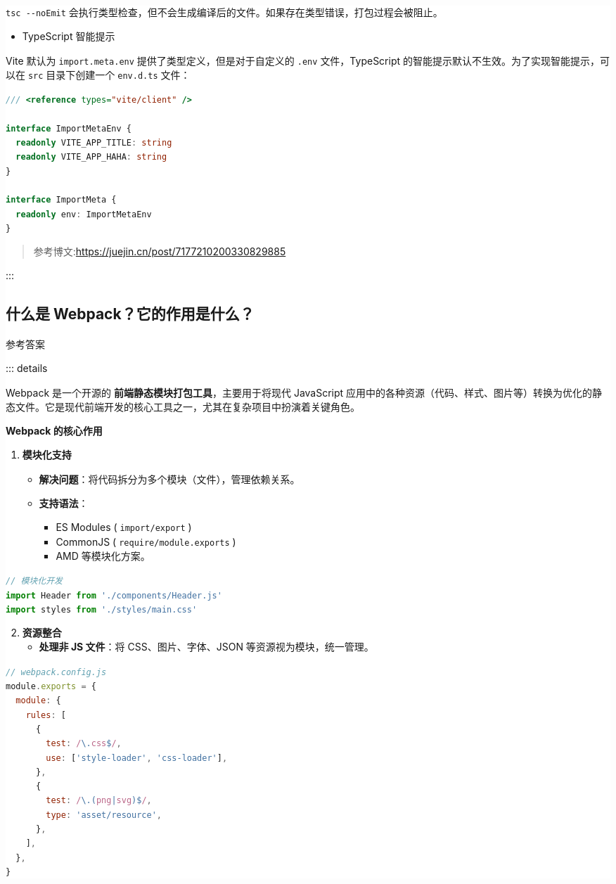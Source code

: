 `tsc --noEmit` 会执行类型检查，但不会生成编译后的文件。如果存在类型错误，打包过程会被阻止。

- TypeScript 智能提示

Vite 默认为 `import.meta.env` 提供了类型定义，但是对于自定义的 `.env` 文件，TypeScript 的智能提示默认不生效。为了实现智能提示，可以在 `src` 目录下创建一个 `env.d.ts` 文件：

```typescript
/// <reference types="vite/client" />

interface ImportMetaEnv {
  readonly VITE_APP_TITLE: string
  readonly VITE_APP_HAHA: string
}

interface ImportMeta {
  readonly env: ImportMetaEnv
}
```

> 参考博文:https://juejin.cn/post/7177210200330829885

:::

## 什么是 Webpack？它的作用是什么？

参考答案

::: details

Webpack 是一个开源的 **前端静态模块打包工具**，主要用于将现代 JavaScript 应用中的各种资源（代码、样式、图片等）转换为优化的静态文件。它是现代前端开发的核心工具之一，尤其在复杂项目中扮演着关键角色。

**Webpack 的核心作用**

1. **模块化支持**

   - **解决问题**：将代码拆分为多个模块（文件），管理依赖关系。
   - **支持语法**：

     - ES Modules ( `import/export` )
     - CommonJS ( `require/module.exports` )
     - AMD 等模块化方案。

```javascript
// 模块化开发
import Header from './components/Header.js'
import styles from './styles/main.css'
```

2. **资源整合**
   - **处理非 JS 文件**：将 CSS、图片、字体、JSON 等资源视为模块，统一管理。

```javascript
// webpack.config.js
module.exports = {
  module: {
    rules: [
      {
        test: /\.css$/,
        use: ['style-loader', 'css-loader'],
      },
      {
        test: /\.(png|svg)$/,
        type: 'asset/resource',
      },
    ],
  },
}
```
